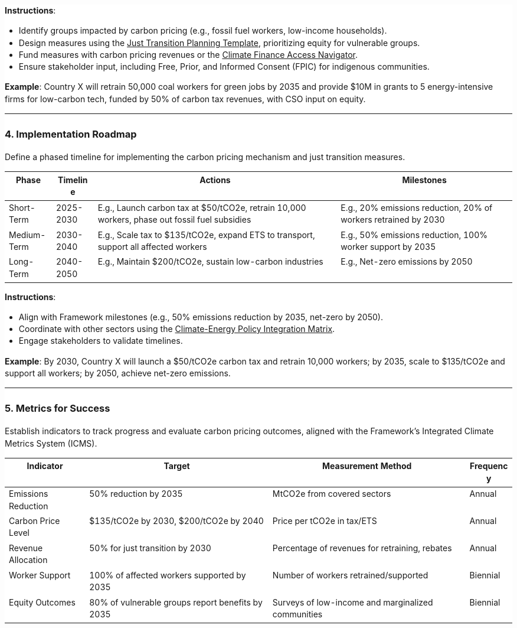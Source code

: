 **Instructions**: 
- Identify groups impacted by carbon pricing (e.g., fossil fuel workers, low-income households).
- Design measures using the [Just Transition Planning Template](https://globalgovernanceframework.org/frameworks/tools/energy), prioritizing equity for vulnerable groups.
- Fund measures with carbon pricing revenues or the [Climate Finance Access Navigator](https://globalgovernanceframework.org/frameworks/tools/energy).
- Ensure stakeholder input, including Free, Prior, and Informed Consent (FPIC) for indigenous communities.

**Example**: Country X will retrain 50,000 coal workers for green jobs by 2035 and provide $10M in grants to 5 energy-intensive firms for low-carbon tech, funded by 50% of carbon tax revenues, with CSO input on equity.

---

### 4. Implementation Roadmap
Define a phased timeline for implementing the carbon pricing mechanism and just transition measures.

| **Phase** | **Timeline** | **Actions** | **Milestones** |
|-----------|--------------|-------------|----------------|
| Short-Term | 2025-2030 | E.g., Launch carbon tax at $50/tCO2e, retrain 10,000 workers, phase out fossil fuel subsidies | E.g., 20% emissions reduction, 20% of workers retrained by 2030 |
| Medium-Term | 2030-2040 | E.g., Scale tax to $135/tCO2e, expand ETS to transport, support all affected workers | E.g., 50% emissions reduction, 100% worker support by 2035 |
| Long-Term | 2040-2050 | E.g., Maintain $200/tCO2e, sustain low-carbon industries | E.g., Net-zero emissions by 2050 |

**Instructions**: 
- Align with Framework milestones (e.g., 50% emissions reduction by 2035, net-zero by 2050).
- Coordinate with other sectors using the [Climate-Energy Policy Integration Matrix](https://globalgovernanceframework.org/frameworks/tools/energy).
- Engage stakeholders to validate timelines.

**Example**: By 2030, Country X will launch a $50/tCO2e carbon tax and retrain 10,000 workers; by 2035, scale to $135/tCO2e and support all workers; by 2050, achieve net-zero emissions.

---

### 5. Metrics for Success
Establish indicators to track progress and evaluate carbon pricing outcomes, aligned with the Framework’s Integrated Climate Metrics System (ICMS).

| **Indicator** | **Target** | **Measurement Method** | **Frequency** |
|---------------|------------|-----------------------|---------------|
| Emissions Reduction | 50% reduction by 2035 | MtCO2e from covered sectors | Annual |
| Carbon Price Level | $135/tCO2e by 2030, $200/tCO2e by 2040 | Price per tCO2e in tax/ETS | Annual |
| Revenue Allocation | 50% for just transition by 2030 | Percentage of revenues for retraining, rebates | Annual |
| Worker Support | 100% of affected workers supported by 2035 | Number of workers retrained/supported | Biennial |
| Equity Outcomes | 80% of vulnerable groups report benefits by 2035 | Surveys of low-income and marginalized communities | Biennial |
